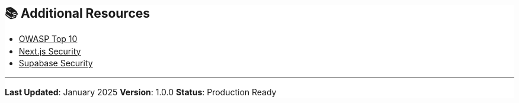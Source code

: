## 📚 Additional Resources
- [OWASP Top 10](https://owasp.org/www-project-top-ten/)
- [Next.js Security](https://nextjs.org/docs/advanced-features/security-headers)
- [Supabase Security](https://supabase.com/docs/guides/security)

---

**Last Updated**: January 2025
**Version**: 1.0.0
**Status**: Production Ready